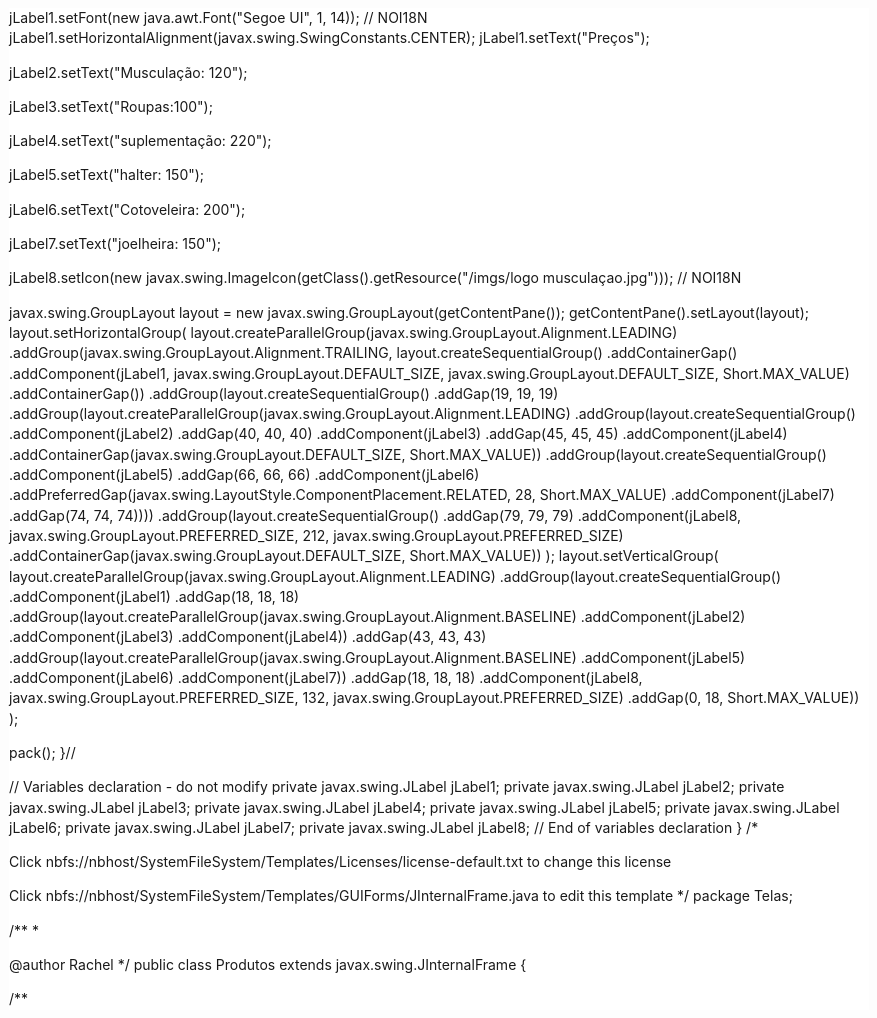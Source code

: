 jLabel1.setFont(new java.awt.Font("Segoe UI", 1, 14)); // NOI18N jLabel1.setHorizontalAlignment(javax.swing.SwingConstants.CENTER); jLabel1.setText("Preços");

jLabel2.setText("Musculação: 120");

jLabel3.setText("Roupas:100");

jLabel4.setText("suplementação: 220");

jLabel5.setText("halter: 150");

jLabel6.setText("Cotoveleira: 200");

jLabel7.setText("joelheira: 150");

jLabel8.setIcon(new javax.swing.ImageIcon(getClass().getResource("/imgs/logo musculaçao.jpg"))); // NOI18N

javax.swing.GroupLayout layout = new javax.swing.GroupLayout(getContentPane()); getContentPane().setLayout(layout); layout.setHorizontalGroup( layout.createParallelGroup(javax.swing.GroupLayout.Alignment.LEADING) .addGroup(javax.swing.GroupLayout.Alignment.TRAILING, layout.createSequentialGroup() .addContainerGap() .addComponent(jLabel1, javax.swing.GroupLayout.DEFAULT_SIZE, javax.swing.GroupLayout.DEFAULT_SIZE, Short.MAX_VALUE) .addContainerGap()) .addGroup(layout.createSequentialGroup() .addGap(19, 19, 19) .addGroup(layout.createParallelGroup(javax.swing.GroupLayout.Alignment.LEADING) .addGroup(layout.createSequentialGroup() .addComponent(jLabel2) .addGap(40, 40, 40) .addComponent(jLabel3) .addGap(45, 45, 45) .addComponent(jLabel4) .addContainerGap(javax.swing.GroupLayout.DEFAULT_SIZE, Short.MAX_VALUE)) .addGroup(layout.createSequentialGroup() .addComponent(jLabel5) .addGap(66, 66, 66) .addComponent(jLabel6) .addPreferredGap(javax.swing.LayoutStyle.ComponentPlacement.RELATED, 28, Short.MAX_VALUE) .addComponent(jLabel7) .addGap(74, 74, 74)))) .addGroup(layout.createSequentialGroup() .addGap(79, 79, 79) .addComponent(jLabel8, javax.swing.GroupLayout.PREFERRED_SIZE, 212, javax.swing.GroupLayout.PREFERRED_SIZE) .addContainerGap(javax.swing.GroupLayout.DEFAULT_SIZE, Short.MAX_VALUE)) ); layout.setVerticalGroup( layout.createParallelGroup(javax.swing.GroupLayout.Alignment.LEADING) .addGroup(layout.createSequentialGroup() .addComponent(jLabel1) .addGap(18, 18, 18) .addGroup(layout.createParallelGroup(javax.swing.GroupLayout.Alignment.BASELINE) .addComponent(jLabel2) .addComponent(jLabel3) .addComponent(jLabel4)) .addGap(43, 43, 43) .addGroup(layout.createParallelGroup(javax.swing.GroupLayout.Alignment.BASELINE) .addComponent(jLabel5) .addComponent(jLabel6) .addComponent(jLabel7)) .addGap(18, 18, 18) .addComponent(jLabel8, javax.swing.GroupLayout.PREFERRED_SIZE, 132, javax.swing.GroupLayout.PREFERRED_SIZE) .addGap(0, 18, Short.MAX_VALUE)) );

pack(); }//

// Variables declaration - do not modify
private javax.swing.JLabel jLabel1; private javax.swing.JLabel jLabel2; private javax.swing.JLabel jLabel3; private javax.swing.JLabel jLabel4; private javax.swing.JLabel jLabel5; private javax.swing.JLabel jLabel6; private javax.swing.JLabel jLabel7; private javax.swing.JLabel jLabel8; // End of variables declaration
} /*

Click nbfs://nbhost/SystemFileSystem/Templates/Licenses/license-default.txt to change this license

Click nbfs://nbhost/SystemFileSystem/Templates/GUIForms/JInternalFrame.java to edit this template */ package Telas;

/** *

@author Rachel */ public class Produtos extends javax.swing.JInternalFrame {

/**
